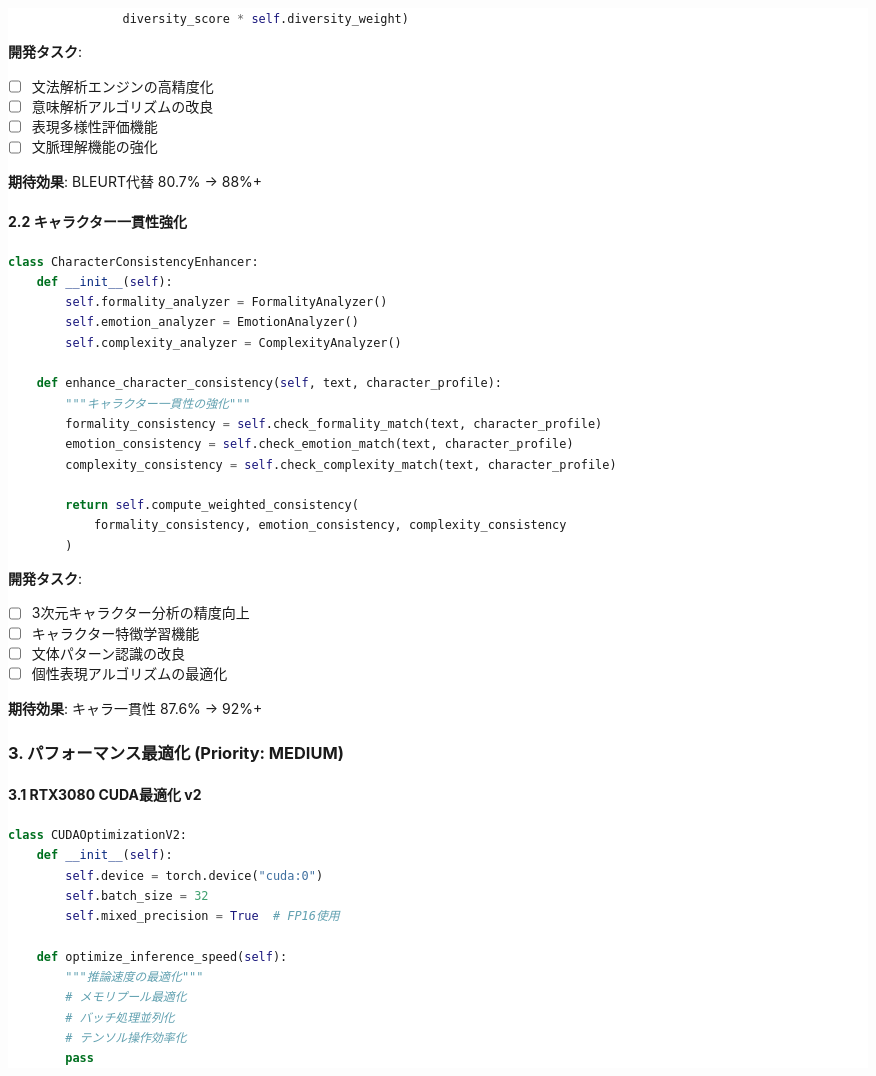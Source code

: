 ```python
                diversity_score * self.diversity_weight)
```

**開発タスク**:
- [ ] 文法解析エンジンの高精度化
- [ ] 意味解析アルゴリズムの改良
- [ ] 表現多様性評価機能
- [ ] 文脈理解機能の強化

**期待効果**: BLEURT代替 80.7% → 88%+

#### 2.2 キャラクター一貫性強化
```python
class CharacterConsistencyEnhancer:
    def __init__(self):
        self.formality_analyzer = FormalityAnalyzer()
        self.emotion_analyzer = EmotionAnalyzer()
        self.complexity_analyzer = ComplexityAnalyzer()
        
    def enhance_character_consistency(self, text, character_profile):
        """キャラクター一貫性の強化"""
        formality_consistency = self.check_formality_match(text, character_profile)
        emotion_consistency = self.check_emotion_match(text, character_profile)
        complexity_consistency = self.check_complexity_match(text, character_profile)
        
        return self.compute_weighted_consistency(
            formality_consistency, emotion_consistency, complexity_consistency
        )
```

**開発タスク**:
- [ ] 3次元キャラクター分析の精度向上
- [ ] キャラクター特徴学習機能
- [ ] 文体パターン認識の改良
- [ ] 個性表現アルゴリズムの最適化

**期待効果**: キャラ一貫性 87.6% → 92%+

### 3. パフォーマンス最適化 (Priority: MEDIUM)

#### 3.1 RTX3080 CUDA最適化 v2
```python
class CUDAOptimizationV2:
    def __init__(self):
        self.device = torch.device("cuda:0")
        self.batch_size = 32
        self.mixed_precision = True  # FP16使用
        
    def optimize_inference_speed(self):
        """推論速度の最適化"""
        # メモリプール最適化
        # バッチ処理並列化
        # テンソル操作効率化
        pass
```
